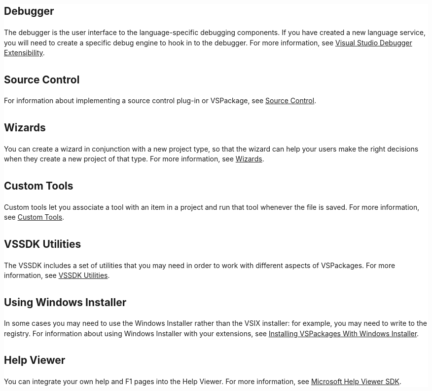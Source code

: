 ## Debugger  
 The debugger is the user interface to the language-specific debugging components. If you have created a new language service, you will need to create a specific debug engine to hook in to the debugger. For more information, see [Visual Studio Debugger Extensibility](../../extensibility/debugger/visual-studio-debugger-extensibility.md).  
  
## Source Control  
 For information about implementing a source control plug-in or VSPackage, see [Source Control](../../extensibility/internals/source-control.md).  
  
## Wizards  
 You can create a wizard in conjunction with a new project type, so that the wizard can help your users make the right decisions when they create a new project of that type. For more information, see [Wizards](../../extensibility/internals/wizards.md).  
  
## Custom Tools  
 Custom tools let you associate a tool with an item in a project and run that tool whenever the file is saved. For more information, see [Custom Tools](../../extensibility/internals/custom-tools.md).  
  
## VSSDK Utilities  
 The VSSDK includes a set of utilities that you may need in order to work with different aspects of VSPackages. For more information, see [VSSDK Utilities](../../extensibility/internals/vssdk-utilities.md).  
  
## Using Windows Installer  
 In some cases you may need to use the Windows Installer rather than the VSIX installer: for example, you may need to write to the registry. For information about using Windows Installer with your extensions, see [Installing VSPackages With Windows Installer](../../extensibility/internals/installing-vspackages-with-windows-installer.md).  
  
## Help Viewer  
 You can integrate your own help and F1 pages into the Help Viewer. For more information, see [Microsoft Help Viewer SDK](../../extensibility/internals/microsoft-help-viewer-sdk.md).